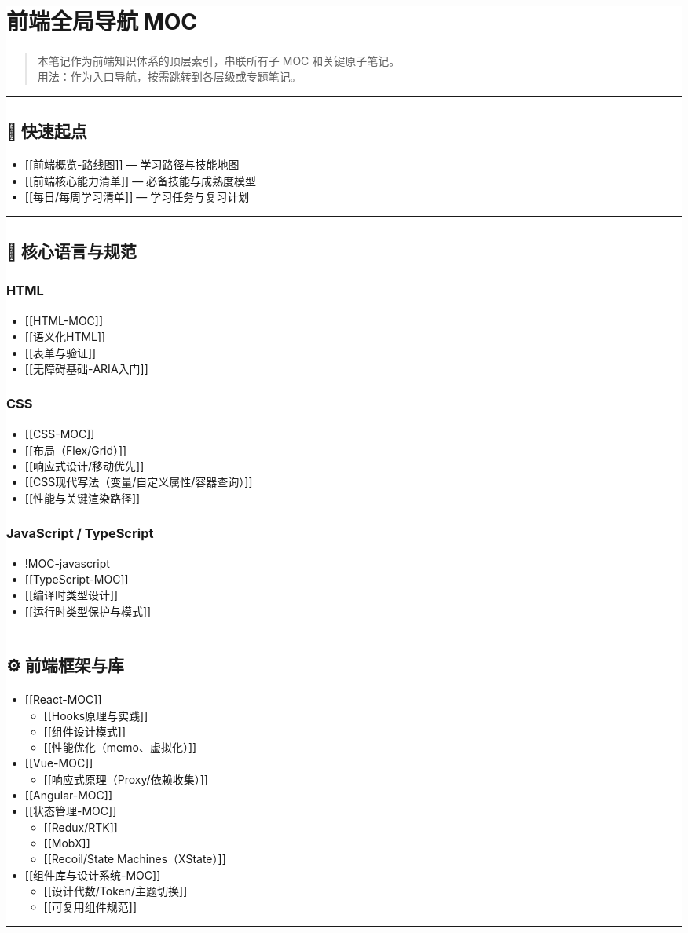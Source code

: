 # 前端全局导航 MOC
> 本笔记作为前端知识体系的顶层索引，串联所有子 MOC 和关键原子笔记。  
> 用法：作为入口导航，按需跳转到各层级或专题笔记。

---

## 🚀 快速起点
- [[前端概览-路线图]] — 学习路径与技能地图  
- [[前端核心能力清单]] — 必备技能与成熟度模型  
- [[每日/每周学习清单]] — 学习任务与复习计划  

---

## 🧱 核心语言与规范
### HTML
- [[HTML-MOC]]  
- [[语义化HTML]]  
- [[表单与验证]]  
- [[无障碍基础-ARIA入门]]  

### CSS
- [[CSS-MOC]]  
- [[布局（Flex/Grid）]]  
- [[响应式设计/移动优先]]  
- [[CSS现代写法（变量/自定义属性/容器查询）]]  
- [[性能与关键渲染路径]]  

### JavaScript / TypeScript
- [!MOC-javascript](../00-前端体系/02-javascript/!MOC-javascript.md)
- [[TypeScript-MOC]]  
- [[编译时类型设计]]  
- [[运行时类型保护与模式]]  

---

## ⚙️ 前端框架与库
- [[React-MOC]]  
  - [[Hooks原理与实践]]  
  - [[组件设计模式]]  
  - [[性能优化（memo、虚拟化）]]  
- [[Vue-MOC]]  
  - [[响应式原理（Proxy/依赖收集）]]  
- [[Angular-MOC]]  
- [[状态管理-MOC]]  
  - [[Redux/RTK]]  
  - [[MobX]]  
  - [[Recoil/State Machines（XState）]]  
- [[组件库与设计系统-MOC]]  
  - [[设计代数/Token/主题切换]]  
  - [[可复用组件规范]]  

---